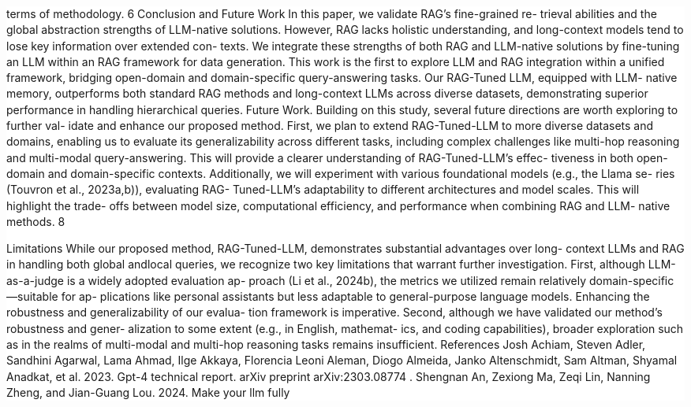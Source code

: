 terms of methodology.
6 Conclusion and Future Work
In this paper, we validate RAG’s fine-grained re-
trieval abilities and the global abstraction strengths
of LLM-native solutions. However, RAG lacks
holistic understanding, and long-context models
tend to lose key information over extended con-
texts. We integrate these strengths of both RAG
and LLM-native solutions by fine-tuning an LLM
within an RAG framework for data generation.
This work is the first to explore LLM and RAG
integration within a unified framework, bridging
open-domain and domain-specific query-answering
tasks. Our RAG-Tuned LLM, equipped with LLM-
native memory, outperforms both standard RAG
methods and long-context LLMs across diverse
datasets, demonstrating superior performance in
handling hierarchical queries.
Future Work. Building on this study, several
future directions are worth exploring to further val-
idate and enhance our proposed method. First, we
plan to extend RAG-Tuned-LLM to more diverse
datasets and domains, enabling us to evaluate its
generalizability across different tasks, including
complex challenges like multi-hop reasoning and
multi-modal query-answering. This will provide a
clearer understanding of RAG-Tuned-LLM’s effec-
tiveness in both open-domain and domain-specific
contexts. Additionally, we will experiment with
various foundational models (e.g., the Llama se-
ries (Touvron et al., 2023a,b)), evaluating RAG-
Tuned-LLM’s adaptability to different architectures
and model scales. This will highlight the trade-
offs between model size, computational efficiency,
and performance when combining RAG and LLM-
native methods.
8

Limitations
While our proposed method, RAG-Tuned-LLM,
demonstrates substantial advantages over long-
context LLMs and RAG in handling both global
andlocal queries, we recognize two key limitations
that warrant further investigation. First, although
LLM-as-a-judge is a widely adopted evaluation ap-
proach (Li et al., 2024b), the metrics we utilized
remain relatively domain-specific—suitable for ap-
plications like personal assistants but less adaptable
to general-purpose language models. Enhancing
the robustness and generalizability of our evalua-
tion framework is imperative. Second, although we
have validated our method’s robustness and gener-
alization to some extent (e.g., in English, mathemat-
ics, and coding capabilities), broader exploration
such as in the realms of multi-modal and multi-hop
reasoning tasks remains insufficient.
References
Josh Achiam, Steven Adler, Sandhini Agarwal, Lama
Ahmad, Ilge Akkaya, Florencia Leoni Aleman,
Diogo Almeida, Janko Altenschmidt, Sam Altman,
Shyamal Anadkat, et al. 2023. Gpt-4 technical report.
arXiv preprint arXiv:2303.08774 .
Shengnan An, Zexiong Ma, Zeqi Lin, Nanning Zheng,
and Jian-Guang Lou. 2024. Make your llm fully